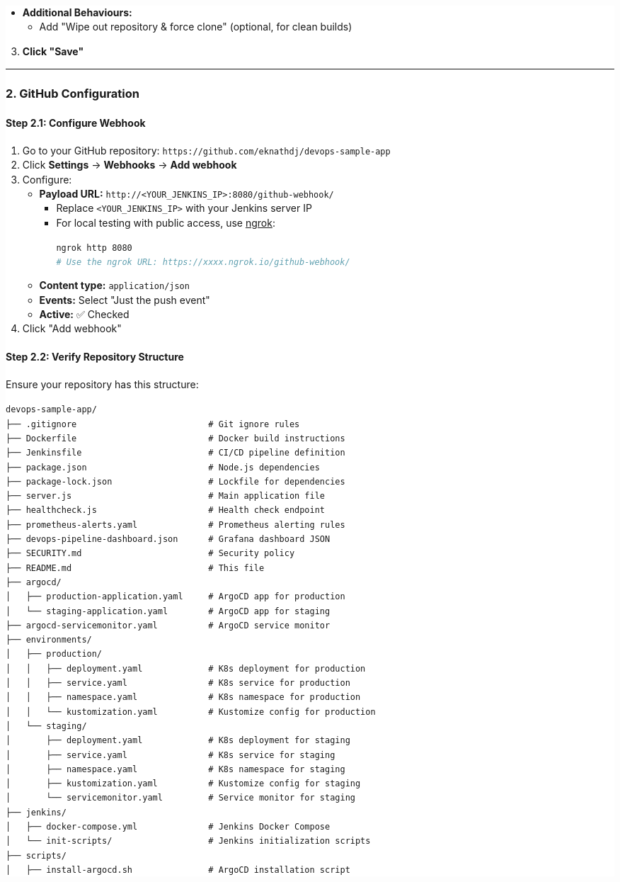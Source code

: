    - **Additional Behaviours:**
     - Add "Wipe out repository & force clone" (optional, for clean builds)

3. **Click "Save"**

---

### 2. GitHub Configuration

#### Step 2.1: Configure Webhook

1. Go to your GitHub repository: `https://github.com/eknathdj/devops-sample-app`
2. Click **Settings** → **Webhooks** → **Add webhook**
3. Configure:
   - **Payload URL:** `http://<YOUR_JENKINS_IP>:8080/github-webhook/`
     - Replace `<YOUR_JENKINS_IP>` with your Jenkins server IP
     - For local testing with public access, use [ngrok](https://ngrok.com/):
       ```bash
       ngrok http 8080
       # Use the ngrok URL: https://xxxx.ngrok.io/github-webhook/
       ```
   - **Content type:** `application/json`
   - **Events:** Select "Just the push event"
   - **Active:** ✅ Checked
4. Click "Add webhook"

#### Step 2.2: Verify Repository Structure

Ensure your repository has this structure:

```
devops-sample-app/
├── .gitignore                          # Git ignore rules
├── Dockerfile                          # Docker build instructions
├── Jenkinsfile                         # CI/CD pipeline definition
├── package.json                        # Node.js dependencies
├── package-lock.json                   # Lockfile for dependencies
├── server.js                           # Main application file
├── healthcheck.js                      # Health check endpoint
├── prometheus-alerts.yaml              # Prometheus alerting rules
├── devops-pipeline-dashboard.json      # Grafana dashboard JSON
├── SECURITY.md                         # Security policy
├── README.md                           # This file
├── argocd/
│   ├── production-application.yaml     # ArgoCD app for production
│   └── staging-application.yaml        # ArgoCD app for staging
├── argocd-servicemonitor.yaml          # ArgoCD service monitor
├── environments/
│   ├── production/
│   │   ├── deployment.yaml             # K8s deployment for production
│   │   ├── service.yaml                # K8s service for production
│   │   ├── namespace.yaml              # K8s namespace for production
│   │   └── kustomization.yaml          # Kustomize config for production
│   └── staging/
│       ├── deployment.yaml             # K8s deployment for staging
│       ├── service.yaml                # K8s service for staging
│       ├── namespace.yaml              # K8s namespace for staging
│       ├── kustomization.yaml          # Kustomize config for staging
│       └── servicemonitor.yaml         # Service monitor for staging
├── jenkins/
│   ├── docker-compose.yml              # Jenkins Docker Compose
│   └── init-scripts/                   # Jenkins initialization scripts
├── scripts/
│   ├── install-argocd.sh               # ArgoCD installation script
```